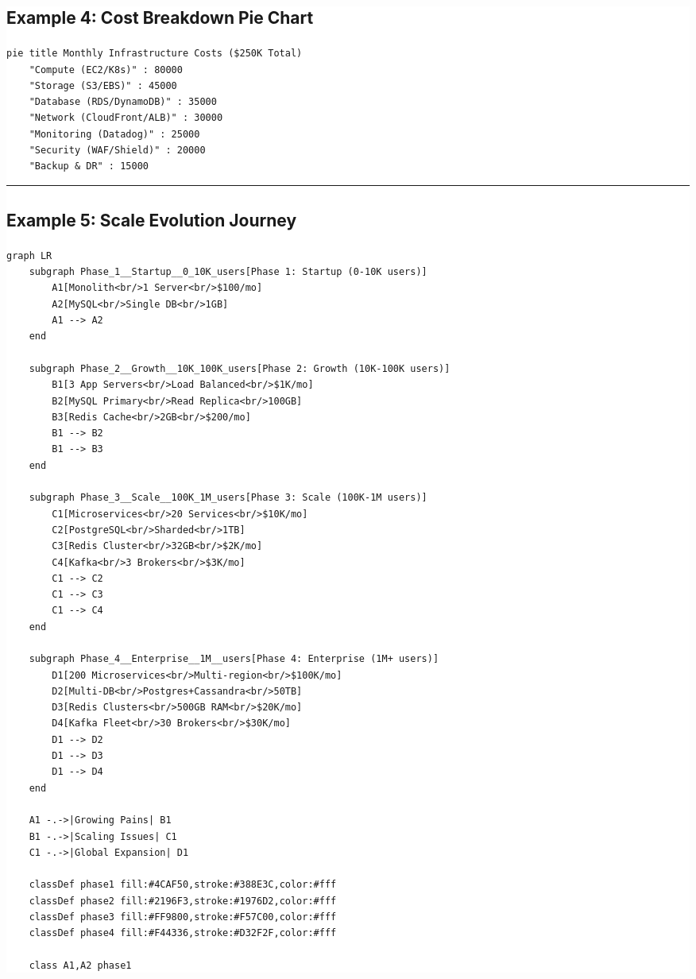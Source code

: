 
## Example 4: Cost Breakdown Pie Chart

```mermaid
pie title Monthly Infrastructure Costs ($250K Total)
    "Compute (EC2/K8s)" : 80000
    "Storage (S3/EBS)" : 45000
    "Database (RDS/DynamoDB)" : 35000
    "Network (CloudFront/ALB)" : 30000
    "Monitoring (Datadog)" : 25000
    "Security (WAF/Shield)" : 20000
    "Backup & DR" : 15000
```

---

## Example 5: Scale Evolution Journey

```mermaid
graph LR
    subgraph Phase_1__Startup__0_10K_users[Phase 1: Startup (0-10K users)]
        A1[Monolith<br/>1 Server<br/>$100/mo]
        A2[MySQL<br/>Single DB<br/>1GB]
        A1 --> A2
    end

    subgraph Phase_2__Growth__10K_100K_users[Phase 2: Growth (10K-100K users)]
        B1[3 App Servers<br/>Load Balanced<br/>$1K/mo]
        B2[MySQL Primary<br/>Read Replica<br/>100GB]
        B3[Redis Cache<br/>2GB<br/>$200/mo]
        B1 --> B2
        B1 --> B3
    end

    subgraph Phase_3__Scale__100K_1M_users[Phase 3: Scale (100K-1M users)]
        C1[Microservices<br/>20 Services<br/>$10K/mo]
        C2[PostgreSQL<br/>Sharded<br/>1TB]
        C3[Redis Cluster<br/>32GB<br/>$2K/mo]
        C4[Kafka<br/>3 Brokers<br/>$3K/mo]
        C1 --> C2
        C1 --> C3
        C1 --> C4
    end

    subgraph Phase_4__Enterprise__1M__users[Phase 4: Enterprise (1M+ users)]
        D1[200 Microservices<br/>Multi-region<br/>$100K/mo]
        D2[Multi-DB<br/>Postgres+Cassandra<br/>50TB]
        D3[Redis Clusters<br/>500GB RAM<br/>$20K/mo]
        D4[Kafka Fleet<br/>30 Brokers<br/>$30K/mo]
        D1 --> D2
        D1 --> D3
        D1 --> D4
    end

    A1 -.->|Growing Pains| B1
    B1 -.->|Scaling Issues| C1
    C1 -.->|Global Expansion| D1

    classDef phase1 fill:#4CAF50,stroke:#388E3C,color:#fff
    classDef phase2 fill:#2196F3,stroke:#1976D2,color:#fff
    classDef phase3 fill:#FF9800,stroke:#F57C00,color:#fff
    classDef phase4 fill:#F44336,stroke:#D32F2F,color:#fff

    class A1,A2 phase1
```